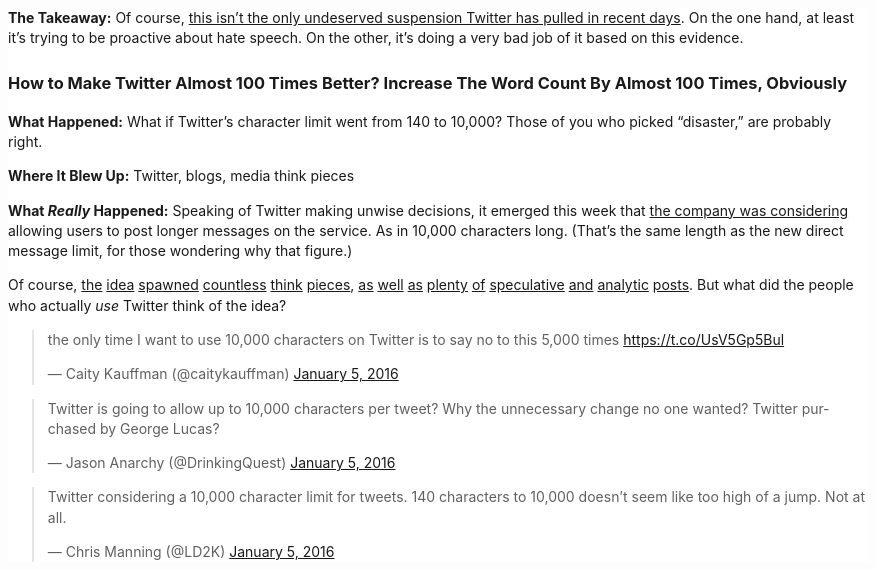 <p><strong>The Takeaway:</strong> Of course, <a href="http://www.comicsbeat.com/twitter-bans-indie-cartoonist-who-fought-back-against-abusive-tweets/">this isn’t the only undeserved suspension Twitter has pulled in recent days</a>. On the one hand, at least it’s trying to be proactive about hate speech. On the other, it’s doing a very bad job of it based on this evidence.</p>
<h3>How to Make Twitter Almost 100 Times Better? Increase The Word Count By Almost 100 Times, Obviously</h3>
<p><strong>What Happened:</strong> What if Twitter’s character limit went from 140 to 10,000? Those of you who picked “disaster,” are probably right.</p>
<p><strong>Where It Blew Up:</strong> Twitter, blogs, media think pieces</p>
<p><strong>What <em>Really</em> Happened:</strong> Speaking of Twitter making unwise decisions, it emerged this week that <a href="http://recode.net/2016/01/05/twitter-considering-10000-character-limit-for-tweets/">the company was considering</a> allowing users to post longer messages on the service. As in 10,000 characters long. (That’s the same length as the new direct message limit, for those wondering why that figure.)</p>
<p>Of course, <a href="http://www.slate.com/blogs/future_tense/2016/01/05/twitter_isn_t_raising_the_140_character_limit_it_s_building_a_wall.html">the</a> <a href="http://www.theguardian.com/technology/2016/jan/05/why-twitter-is-right-to-expand-to-10000-characters">idea</a> <a href="http://www.wsj.com/articles/cmo-today-twitter-weighs-10-000-character-tweets-1452084097">spawned</a> <a href="http://www.latimes.com/business/technology/la-fi-tn-longer-tweets-20160106-story.html">countless</a> <a href="https://blog.bufferapp.com/twitter-10000-characters">think</a> <a href="http://techcrunch.com/2016/01/05/information-density/">pieces</a>, <a href="http://www.vocativ.com/news/268527/imagining-twitter-with-a-10000-character-limit/">as</a> <a href="http://www.bustle.com/articles/133648-twitter-might-have-a-10000-character-limit-soon-so-brevity-is-apparently-no-longer-the-soul-of">well</a> <a href="http://www.theatlantic.com/technology/archive/2016/01/dont-fear-the-10ktwitter/423135/">as</a> <a href="https://newrepublic.com/minutes/127036/twitter-considering-upping-character-limit-140-10000-though-really-want-to-can-tweet-10000-characters-right-now">plenty</a> <a href="http://www.craveonline.com/design/940063-twitter-may-make-terrible-decision-increase-character-limit-10000">of</a> <a href="http://fortune.com/2016/01/05/twitter-characters/">speculative</a> <a href="http://www.cbsnews.com/news/your-tweets-could-be-10000-characters-long-soon/">and</a> <a href="http://www.huffingtonpost.com/graham-milne/10000-characters-on-why-10000-characters-for-twitter-is-a-bad-idea_b_8923696.html">analytic</a> <a href="http://blogs.wsj.com/digits/2016/01/06/what-twitter-gains-by-expanding-the-140-character-tweet/">posts</a>. But what did the people who actually <em>use</em> Twitter think of the idea?</p>
<blockquote class="twitter-tweet" lang="en" readability="8.4666666666667">
<p dir="ltr" lang="en">the only time I want to use 10,000 characters on Twitter is to say no to this 5,000 times <a href="https://t.co/UsV5Gp5Bul">https://t.co/UsV5Gp5Bul</a></p>
<p>— Caity Kauffman (@caitykauffman) <a href="https://twitter.com/caitykauffman/status/684433445980864512">January 5, 2016</a></p></blockquote>

<blockquote class="twitter-tweet" lang="en" readability="9.2021276595745"><p>
Twitter is going to allow up to 10,000 characters per tweet? Why the unnecessary change no one wanted? Twitter purchased by George Lucas?</p>
<p>— Jason Anarchy (@DrinkingQuest) <a href="https://twitter.com/DrinkingQuest/status/684447068434255872">January 5, 2016</a>
</p></blockquote>

<blockquote class="twitter-tweet" lang="en" readability="10.057142857143">
<p dir="ltr" lang="en">Twitter considering a 10,000 character limit for tweets. 140 characters to 10,000 doesn’t seem like too high of a jump. Not at all.</p>
<p>— Chris Manning (@LD2K) <a href="https://twitter.com/LD2K/status/684453636936630272">January 5, 2016</a></p></blockquote>
